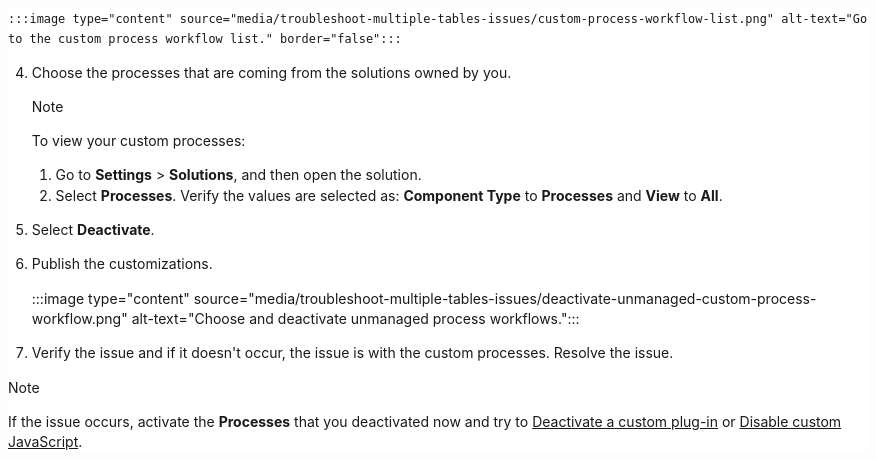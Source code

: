     :::image type="content" source="media/troubleshoot-multiple-tables-issues/custom-process-workflow-list.png" alt-text="Go to the custom process workflow list." border="false":::

4. Choose the processes that are coming from the solutions owned by you.

    > [!NOTE]
    > To view your custom processes:
    >
    > 1. Go to **Settings** > **Solutions**, and then open the solution.
    > 2. Select **Processes**. Verify the values are selected as: **Component Type** to **Processes** and **View** to **All**.

5. Select **Deactivate**.
6. Publish the customizations.

   :::image type="content" source="media/troubleshoot-multiple-tables-issues/deactivate-unmanaged-custom-process-workflow.png" alt-text="Choose and deactivate unmanaged process workflows.":::

7. Verify the issue and if it doesn't occur, the issue is with the custom processes. Resolve the issue.

> [!NOTE]
> If the issue occurs, activate the **Processes** that you deactivated now and try to [Deactivate a custom plug-in](#deactivate-a-custom-plug-in) or [Disable custom JavaScript](#disable-custom-javascript).
